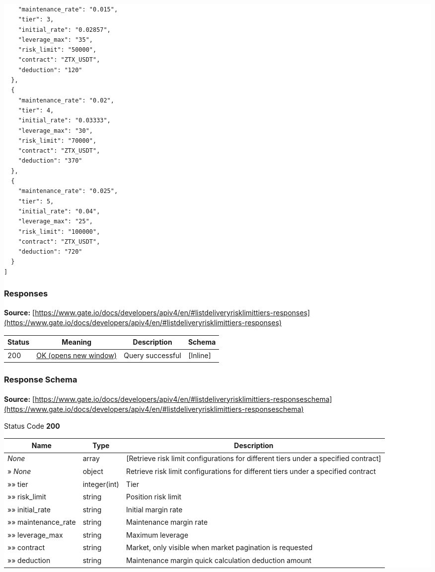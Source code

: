 ```
    "maintenance_rate": "0.015",
    "tier": 3,
    "initial_rate": "0.02857",
    "leverage_max": "35",
    "risk_limit": "50000",
    "contract": "ZTX_USDT",
    "deduction": "120"
  },
  {
    "maintenance_rate": "0.02",
    "tier": 4,
    "initial_rate": "0.03333",
    "leverage_max": "30",
    "risk_limit": "70000",
    "contract": "ZTX_USDT",
    "deduction": "370"
  },
  {
    "maintenance_rate": "0.025",
    "tier": 5,
    "initial_rate": "0.04",
    "leverage_max": "25",
    "risk_limit": "100000",
    "contract": "ZTX_USDT",
    "deduction": "720"
  }
]
```

### Responses

**Source:**
[https://www.gate.io/docs/developers/apiv4/en/#listdeliveryrisklimittiers-responses](https://www.gate.io/docs/developers/apiv4/en/#listdeliveryrisklimittiers-responses)

| Status | Meaning                                                                    | Description      | Schema     |
| ------ | -------------------------------------------------------------------------- | ---------------- | ---------- |
| 200    | [OK (opens new window)](https://tools.ietf.org/html/rfc7231#section-6.3.1) | Query successful | \[Inline\] |

### Response Schema

**Source:**
[https://www.gate.io/docs/developers/apiv4/en/#listdeliveryrisklimittiers-responseschema](https://www.gate.io/docs/developers/apiv4/en/#listdeliveryrisklimittiers-responseschema)

Status Code **200**

| Name                | Type         | Description                                                                           |
| ------------------- | ------------ | ------------------------------------------------------------------------------------- |
| _None_              | array        | \[Retrieve risk limit configurations for different tiers under a specified contract\] |
| » _None_            | object       | Retrieve risk limit configurations for different tiers under a specified contract     |
| »» tier             | integer(int) | Tier                                                                                  |
| »» risk_limit       | string       | Position risk limit                                                                   |
| »» initial_rate     | string       | Initial margin rate                                                                   |
| »» maintenance_rate | string       | Maintenance margin rate                                                               |
| »» leverage_max     | string       | Maximum leverage                                                                      |
| »» contract         | string       | Market, only visible when market pagination is requested                              |
| »» deduction        | string       | Maintenance margin quick calculation deduction amount                                 |